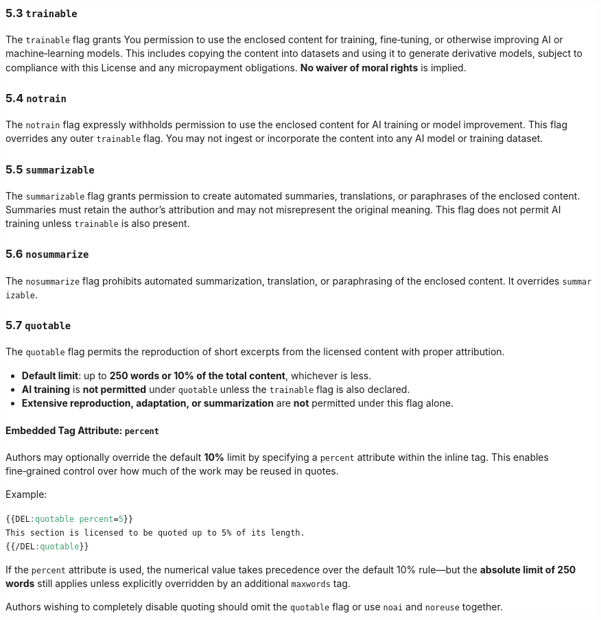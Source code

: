 ### 5.3 `trainable`

The `trainable` flag grants You permission to use the enclosed content for training, fine‑tuning, or otherwise improving AI or machine‑learning models. This includes copying the content into datasets and using it to generate derivative models, subject to compliance with this License and any micropayment obligations. **No waiver of moral rights** is implied.

### 5.4 `notrain`

The `notrain` flag expressly withholds permission to use the enclosed content for AI training or model improvement. This flag overrides any outer `trainable` flag. You may not ingest or incorporate the content into any AI model or training dataset.

### 5.5 `summarizable`

The `summarizable` flag grants permission to create automated summaries, translations, or paraphrases of the enclosed content. Summaries must retain the author’s attribution and may not misrepresent the original meaning. This flag does not permit AI training unless `trainable` is also present.

### 5.6 `nosummarize`

The `nosummarize` flag prohibits automated summarization, translation, or paraphrasing of the enclosed content. It overrides `summarizable`.

### 5.7 `quotable`

The `quotable` flag permits the reproduction of short excerpts from the licensed content with proper attribution.

- **Default limit**: up to **250 words or 10% of the total content**, whichever is less.
- **AI training** is **not permitted** under `quotable` unless the `trainable` flag is also declared.
- **Extensive reproduction, adaptation, or summarization** are **not** permitted under this flag alone.

#### Embedded Tag Attribute: `percent`

Authors may optionally override the default **10%** limit by specifying a `percent` attribute within the inline tag. This enables fine‑grained control over how much of the work may be reused in quotes.

Example:

```css
{{DEL:quotable percent=5}}
This section is licensed to be quoted up to 5% of its length.
{{/DEL:quotable}}
```

If the `percent` attribute is used, the numerical value takes precedence over the default 10% rule—but the **absolute limit of 250 words** still applies unless explicitly overridden by an additional `maxwords` tag.

Authors wishing to completely disable quoting should omit the `quotable` flag or use `noai` and `noreuse` together.
